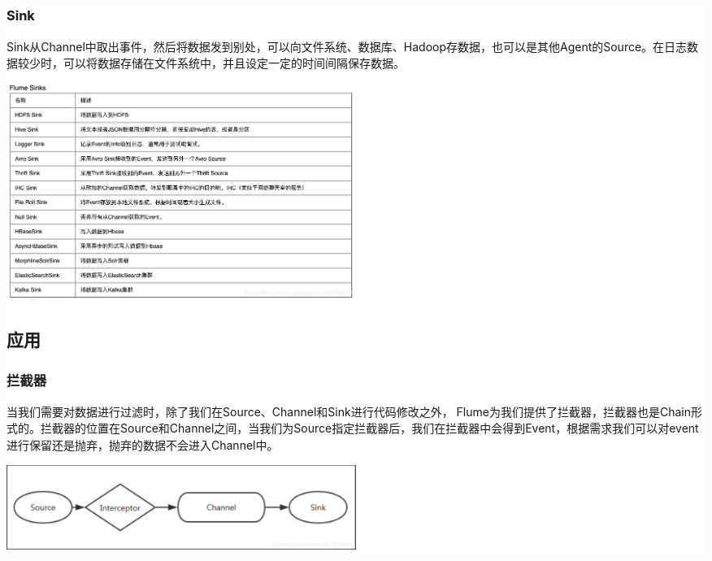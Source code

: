 ### Sink

Sink从Channel中取出事件，然后将数据发到别处，可以向文件系统、数据库、Hadoop存数据，也可以是其他Agent的Source。在日志数据较少时，可以将数据存储在文件系统中，并且设定一定的时间间隔保存数据。

<img src="/images/flume4.png" width="50%" height="50%">

## 应用

### 拦截器

当我们需要对数据进行过滤时，除了我们在Source、Channel和Sink进行代码修改之外， Flume为我们提供了拦截器，拦截器也是Chain形式的。拦截器的位置在Source和Channel之间，当我们为Source指定拦截器后，我们在拦截器中会得到Event，根据需求我们可以对event进行保留还是抛弃，抛弃的数据不会进入Channel中。

<img src="/images/flume5.png" width="50%" height="50%">
